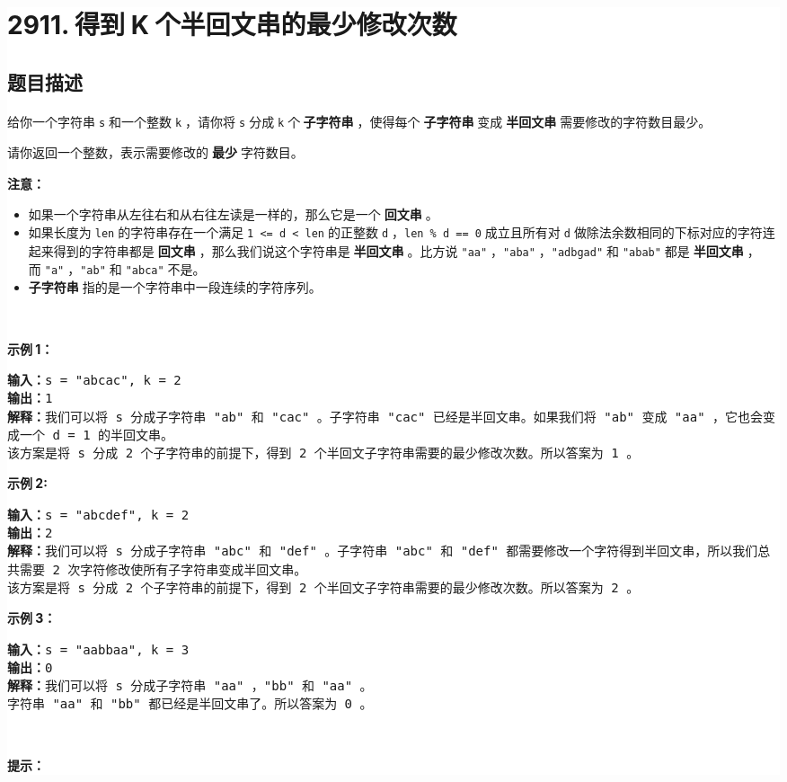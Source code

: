 # 2911. 得到 K 个半回文串的最少修改次数

## 题目描述

<p>给你一个字符串&nbsp;<code>s</code>&nbsp;和一个整数&nbsp;<code>k</code>&nbsp;，请你将&nbsp;<code>s</code> 分成&nbsp;<code>k</code>&nbsp;个<strong>&nbsp;子字符串</strong>&nbsp;，使得每个 <strong>子字符串</strong>&nbsp;变成&nbsp;<strong>半回文串</strong>&nbsp;需要修改的字符数目最少。</p>

<p>请你返回一个整数，表示需要修改的 <strong>最少</strong>&nbsp;字符数目。</p>

<p><strong>注意：</strong></p>

<ul>
	<li>如果一个字符串从左往右和从右往左读是一样的，那么它是一个 <strong>回文串</strong>&nbsp;。</li>
	<li>如果长度为 <code>len</code>&nbsp;的字符串存在一个满足&nbsp;<code>1 &lt;= d &lt; len</code>&nbsp;的正整数&nbsp;<code>d</code>&nbsp;，<code>len % d == 0</code>&nbsp;成立且所有对 <code>d</code>&nbsp;做除法余数相同的下标对应的字符连起来得到的字符串都是 <strong>回文串</strong>&nbsp;，那么我们说这个字符串是 <strong>半回文串</strong>&nbsp;。比方说&nbsp;<code>"aa"</code>&nbsp;，<code>"aba"</code> ，<code>"adbgad"</code>&nbsp;和&nbsp;<code>"abab"</code>&nbsp;都是 <strong>半回文串</strong>&nbsp;，而&nbsp;<code>"a"</code>&nbsp;，<code>"ab"</code>&nbsp;和&nbsp;<code>"abca"</code>&nbsp;不是。</li>
	<li><strong>子字符串</strong>&nbsp;指的是一个字符串中一段连续的字符序列。</li>
</ul>

<p>&nbsp;</p>

<p><strong class="example">示例 1：</strong></p>

<pre>
<b>输入：</b>s = "abcac", k = 2
<b>输出：</b>1
<b>解释：</b>我们可以将 s 分成子字符串 "ab" 和 "cac" 。子字符串 "cac" 已经是半回文串。如果我们将 "ab" 变成 "aa" ，它也会变成一个 d = 1 的半回文串。
该方案是将 s 分成 2 个子字符串的前提下，得到 2 个半回文子字符串需要的最少修改次数。所以答案为 1 。</pre>

<p><strong class="example">示例 2:</strong></p>

<pre>
<b>输入：</b>s = "abcdef", k = 2
<b>输出：</b>2
<b>解释：</b>我们可以将 s 分成子字符串 "abc" 和 "def" 。子字符串 "abc" 和 "def" 都需要修改一个字符得到半回文串，所以我们总共需要 2 次字符修改使所有子字符串变成半回文串。
该方案是将 s 分成 2 个子字符串的前提下，得到 2 个半回文子字符串需要的最少修改次数。所以答案为 2 。</pre>

<p><strong class="example">示例 3：</strong></p>

<pre>
<b>输入：</b>s = "aabbaa", k = 3
<b>输出：</b>0
<b>解释：</b>我们可以将 s 分成子字符串 "aa" ，"bb" 和 "aa" 。
字符串 "aa" 和 "bb" 都已经是半回文串了。所以答案为 0 。
</pre>

<p>&nbsp;</p>

<p><strong>提示：</strong></p>
